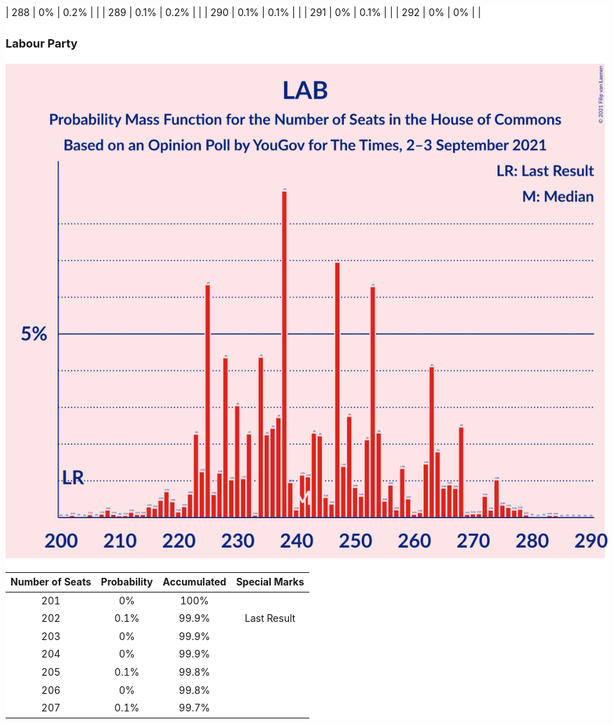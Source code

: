 | 288 | 0% | 0.2% |  |
| 289 | 0.1% | 0.2% |  |
| 290 | 0.1% | 0.1% |  |
| 291 | 0% | 0.1% |  |
| 292 | 0% | 0% |  |

### Labour Party

![Graph with seats probability mass function not yet produced](2021-09-03-YouGov-coalitions-seats-pmf-lab.png "Seats Probability Mass Function")

| Number of Seats | Probability | Accumulated | Special Marks |
|:---------------:|:-----------:|:-----------:|:-------------:|
| 201 | 0% | 100% |  |
| 202 | 0.1% | 99.9% | Last Result |
| 203 | 0% | 99.9% |  |
| 204 | 0% | 99.9% |  |
| 205 | 0.1% | 99.8% |  |
| 206 | 0% | 99.8% |  |
| 207 | 0.1% | 99.7% |  |